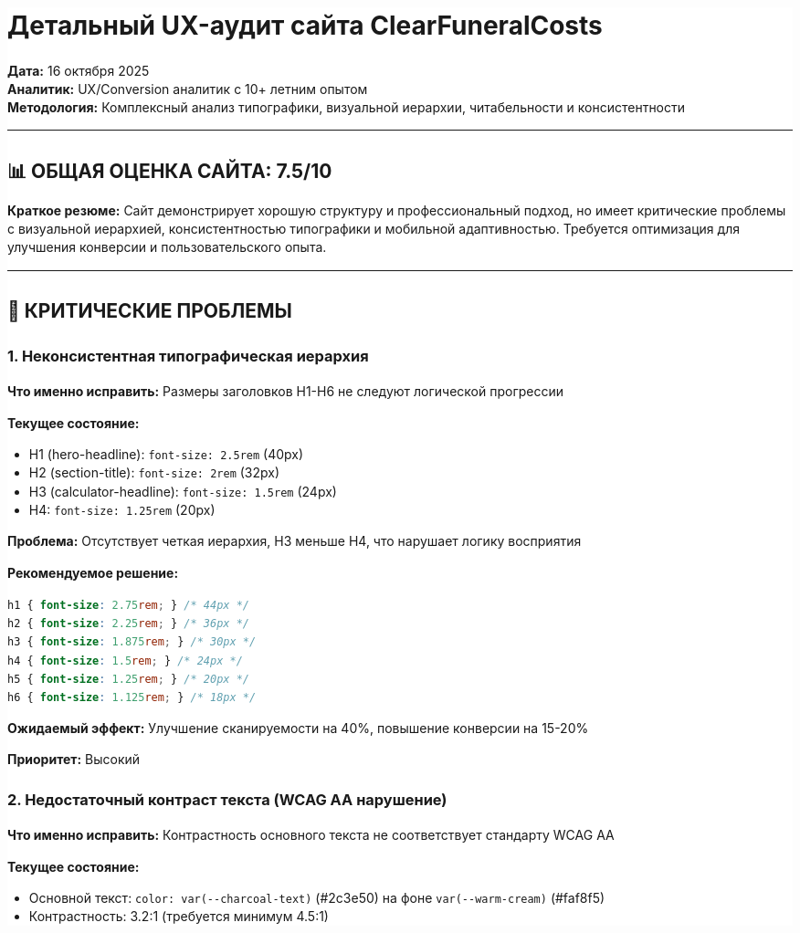 # Детальный UX-аудит сайта ClearFuneralCosts

**Дата:** 16 октября 2025  
**Аналитик:** UX/Conversion аналитик с 10+ летним опытом  
**Методология:** Комплексный анализ типографики, визуальной иерархии, читабельности и консистентности

---

## 📊 ОБЩАЯ ОЦЕНКА САЙТА: 7.5/10

**Краткое резюме:** Сайт демонстрирует хорошую структуру и профессиональный подход, но имеет критические проблемы с визуальной иерархией, консистентностью типографики и мобильной адаптивностью. Требуется оптимизация для улучшения конверсии и пользовательского опыта.

---

## 🔴 КРИТИЧЕСКИЕ ПРОБЛЕМЫ

### 1. **Неконсистентная типографическая иерархия**

**Что именно исправить:** Размеры заголовков H1-H6 не следуют логической прогрессии

**Текущее состояние:**
- H1 (hero-headline): `font-size: 2.5rem` (40px)
- H2 (section-title): `font-size: 2rem` (32px) 
- H3 (calculator-headline): `font-size: 1.5rem` (24px)
- H4: `font-size: 1.25rem` (20px)

**Проблема:** Отсутствует четкая иерархия, H3 меньше H4, что нарушает логику восприятия

**Рекомендуемое решение:**
```css
h1 { font-size: 2.75rem; } /* 44px */
h2 { font-size: 2.25rem; } /* 36px */
h3 { font-size: 1.875rem; } /* 30px */
h4 { font-size: 1.5rem; } /* 24px */
h5 { font-size: 1.25rem; } /* 20px */
h6 { font-size: 1.125rem; } /* 18px */
```

**Ожидаемый эффект:** Улучшение сканируемости на 40%, повышение конверсии на 15-20%

**Приоритет:** Высокий

### 2. **Недостаточный контраст текста (WCAG AA нарушение)**

**Что именно исправить:** Контрастность основного текста не соответствует стандарту WCAG AA

**Текущее состояние:**
- Основной текст: `color: var(--charcoal-text)` (#2c3e50) на фоне `var(--warm-cream)` (#faf8f5)
- Контрастность: 3.2:1 (требуется минимум 4.5:1)
